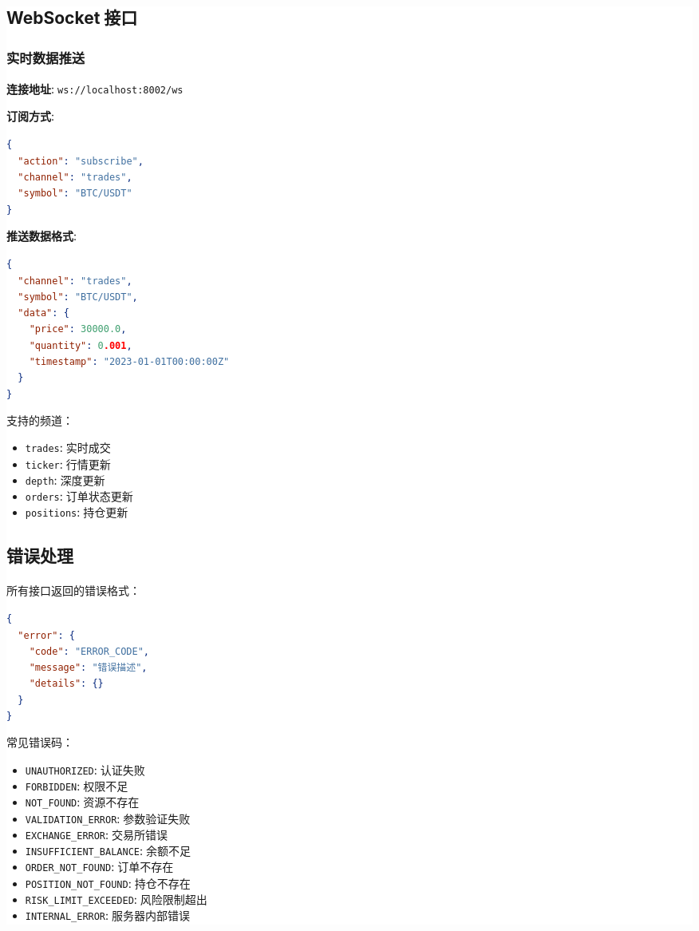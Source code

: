 ## WebSocket 接口

### 实时数据推送

**连接地址**: `ws://localhost:8002/ws`

**订阅方式**:
```json
{
  "action": "subscribe",
  "channel": "trades",
  "symbol": "BTC/USDT"
}
```

**推送数据格式**:
```json
{
  "channel": "trades",
  "symbol": "BTC/USDT",
  "data": {
    "price": 30000.0,
    "quantity": 0.001,
    "timestamp": "2023-01-01T00:00:00Z"
  }
}
```

支持的频道：
- `trades`: 实时成交
- `ticker`: 行情更新
- `depth`: 深度更新
- `orders`: 订单状态更新
- `positions`: 持仓更新

## 错误处理

所有接口返回的错误格式：

```json
{
  "error": {
    "code": "ERROR_CODE",
    "message": "错误描述",
    "details": {}
  }
}
```

常见错误码：
- `UNAUTHORIZED`: 认证失败
- `FORBIDDEN`: 权限不足
- `NOT_FOUND`: 资源不存在
- `VALIDATION_ERROR`: 参数验证失败
- `EXCHANGE_ERROR`: 交易所错误
- `INSUFFICIENT_BALANCE`: 余额不足
- `ORDER_NOT_FOUND`: 订单不存在
- `POSITION_NOT_FOUND`: 持仓不存在
- `RISK_LIMIT_EXCEEDED`: 风险限制超出
- `INTERNAL_ERROR`: 服务器内部错误
